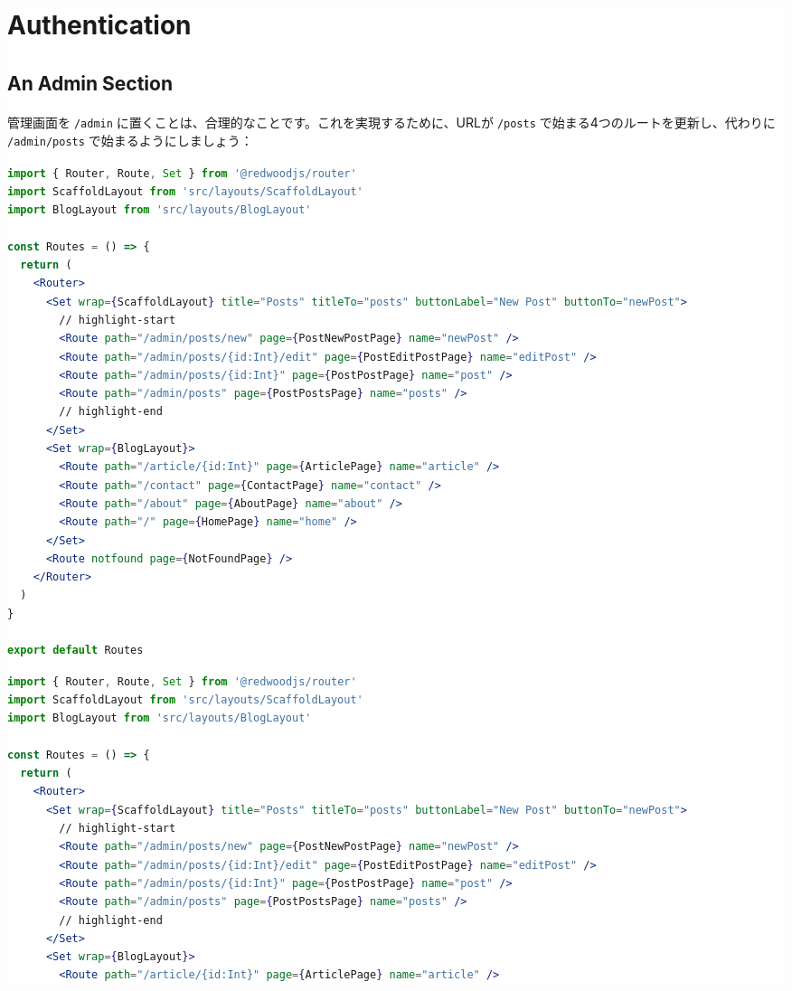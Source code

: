 # Authentication

## An Admin Section



管理画面を `/admin` に置くことは、合理的なことです。これを実現するために、URLが `/posts` で始まる4つのルートを更新し、代わりに `/admin/posts` で始まるようにしましょう：

<Tabs groupId="js-ts">
<TabItem value="js" label="JavaScript">

```jsx title="web/src/Routes.js"
import { Router, Route, Set } from '@redwoodjs/router'
import ScaffoldLayout from 'src/layouts/ScaffoldLayout'
import BlogLayout from 'src/layouts/BlogLayout'

const Routes = () => {
  return (
    <Router>
      <Set wrap={ScaffoldLayout} title="Posts" titleTo="posts" buttonLabel="New Post" buttonTo="newPost">
        // highlight-start
        <Route path="/admin/posts/new" page={PostNewPostPage} name="newPost" />
        <Route path="/admin/posts/{id:Int}/edit" page={PostEditPostPage} name="editPost" />
        <Route path="/admin/posts/{id:Int}" page={PostPostPage} name="post" />
        <Route path="/admin/posts" page={PostPostsPage} name="posts" />
        // highlight-end
      </Set>
      <Set wrap={BlogLayout}>
        <Route path="/article/{id:Int}" page={ArticlePage} name="article" />
        <Route path="/contact" page={ContactPage} name="contact" />
        <Route path="/about" page={AboutPage} name="about" />
        <Route path="/" page={HomePage} name="home" />
      </Set>
      <Route notfound page={NotFoundPage} />
    </Router>
  )
}

export default Routes
```

</TabItem>
<TabItem value="ts" label="TypeScript">

```jsx title="web/src/Routes.tsx"
import { Router, Route, Set } from '@redwoodjs/router'
import ScaffoldLayout from 'src/layouts/ScaffoldLayout'
import BlogLayout from 'src/layouts/BlogLayout'

const Routes = () => {
  return (
    <Router>
      <Set wrap={ScaffoldLayout} title="Posts" titleTo="posts" buttonLabel="New Post" buttonTo="newPost">
        // highlight-start
        <Route path="/admin/posts/new" page={PostNewPostPage} name="newPost" />
        <Route path="/admin/posts/{id:Int}/edit" page={PostEditPostPage} name="editPost" />
        <Route path="/admin/posts/{id:Int}" page={PostPostPage} name="post" />
        <Route path="/admin/posts" page={PostPostsPage} name="posts" />
        // highlight-end
      </Set>
      <Set wrap={BlogLayout}>
        <Route path="/article/{id:Int}" page={ArticlePage} name="article" />
```